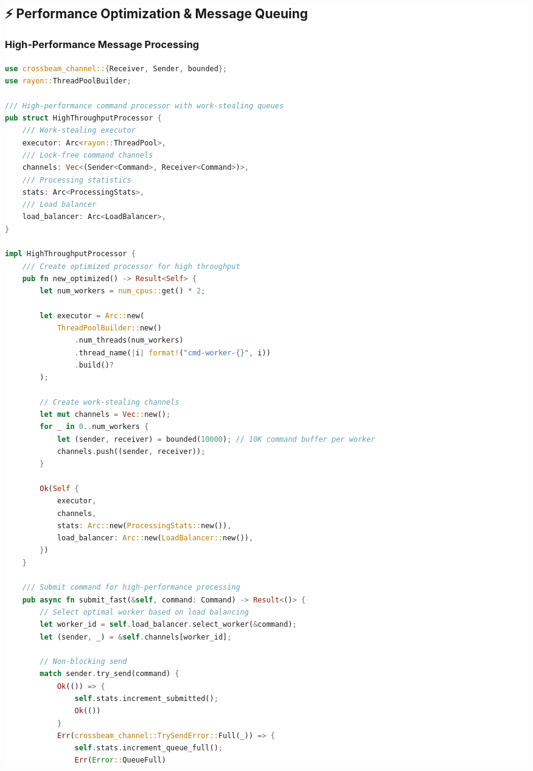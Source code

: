 
## ⚡ Performance Optimization & Message Queuing

### High-Performance Message Processing

```rust
use crossbeam_channel::{Receiver, Sender, bounded};
use rayon::ThreadPoolBuilder;

/// High-performance command processor with work-stealing queues
pub struct HighThroughputProcessor {
    /// Work-stealing executor
    executor: Arc<rayon::ThreadPool>,
    /// Lock-free command channels
    channels: Vec<(Sender<Command>, Receiver<Command>)>,
    /// Processing statistics
    stats: Arc<ProcessingStats>,
    /// Load balancer
    load_balancer: Arc<LoadBalancer>,
}

impl HighThroughputProcessor {
    /// Create optimized processor for high throughput
    pub fn new_optimized() -> Result<Self> {
        let num_workers = num_cpus::get() * 2;
        
        let executor = Arc::new(
            ThreadPoolBuilder::new()
                .num_threads(num_workers)
                .thread_name(|i| format!("cmd-worker-{}", i))
                .build()?
        );
        
        // Create work-stealing channels
        let mut channels = Vec::new();
        for _ in 0..num_workers {
            let (sender, receiver) = bounded(10000); // 10K command buffer per worker
            channels.push((sender, receiver));
        }
        
        Ok(Self {
            executor,
            channels,
            stats: Arc::new(ProcessingStats::new()),
            load_balancer: Arc::new(LoadBalancer::new()),
        })
    }
    
    /// Submit command for high-performance processing
    pub async fn submit_fast(&self, command: Command) -> Result<()> {
        // Select optimal worker based on load balancing
        let worker_id = self.load_balancer.select_worker(&command);
        let (sender, _) = &self.channels[worker_id];
        
        // Non-blocking send
        match sender.try_send(command) {
            Ok(()) => {
                self.stats.increment_submitted();
                Ok(())
            }
            Err(crossbeam_channel::TrySendError::Full(_)) => {
                self.stats.increment_queue_full();
                Err(Error::QueueFull)
```